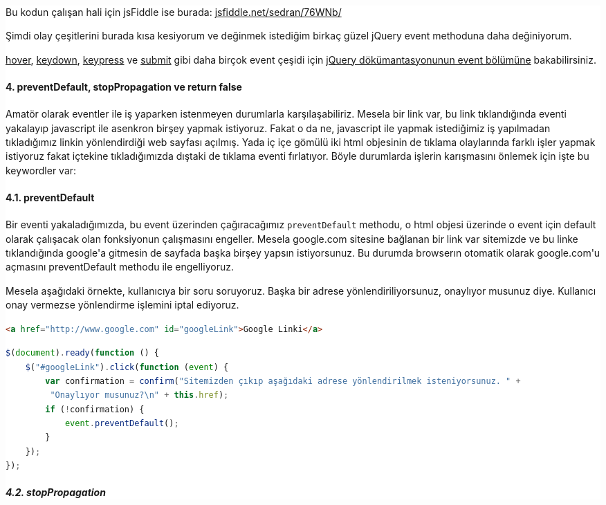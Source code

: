 Bu kodun çalışan hali için jsFiddle ise burada: 
[jsfiddle.net/sedran/76WNb/](http://jsfiddle.net/sedran/76WNb/)

Şimdi olay çeşitlerini burada kısa kesiyorum 
ve değinmek istediğim birkaç güzel jQuery event methoduna daha değiniyorum.

[hover](http://api.jquery.com/hover/),
[keydown](http://api.jquery.com/keydown/),
[keypress](http://api.jquery.com/keypress/) ve
[submit](http://api.jquery.com/submit/)
gibi daha birçok event çeşidi için 
[jQuery dökümantasyonunun event bölümüne](http://api.jquery.com/category/events/) bakabilirsiniz.


#### 4. preventDefault, stopPropagation ve return false

Amatör olarak eventler ile iş yaparken istenmeyen durumlarla karşılaşabiliriz.
Mesela bir link var, bu link tıklandığında eventi yakalayıp javascript ile asenkron birşey yapmak istiyoruz.
Fakat o da ne, javascript ile yapmak istediğimiz iş yapılmadan tıkladığımız linkin yönlendirdiği web sayfası açılmış.
Yada iç içe gömülü iki html objesinin de tıklama olaylarında farklı işler yapmak istiyoruz
fakat içtekine tıkladığımızda dıştaki de tıklama eventi fırlatıyor.
Böyle durumlarda işlerin karışmasını önlemek için işte bu keywordler var:


#### 4.1. preventDefault

Bir eventi yakaladığımızda, bu event üzerinden çağıracağımız `preventDefault` methodu, 
o html objesi üzerinde o event için default olarak çalışacak olan fonksiyonun çalışmasını engeller. 
Mesela google.com sitesine bağlanan bir link var sitemizde 
ve bu linke tıklandığında google'a gitmesin de sayfada başka birşey yapsın istiyorsunuz. 
Bu durumda browserın otomatik olarak google.com'u açmasını preventDefault methodu ile engelliyoruz.

Mesela aşağıdaki örnekte, kullanıcıya bir soru soruyoruz. 
Başka bir adrese yönlendiriliyorsunuz, onaylıyor musunuz diye. 
Kullanıcı onay vermezse yönlendirme işlemini iptal ediyoruz.

```html
<a href="http://www.google.com" id="googleLink">Google Linki</a>
```

```javascript
$(document).ready(function () {
    $("#googleLink").click(function (event) {
        var confirmation = confirm("Sitemizden çıkıp aşağıdaki adrese yönlendirilmek isteniyorsunuz. " +
         "Onaylıyor musunuz?\n" + this.href);
        if (!confirmation) {
            event.preventDefault();
        }
    });
});
```


##### 4.2. stopPropagation
